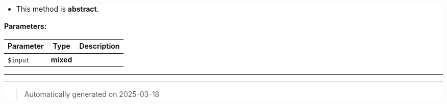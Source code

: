 


* This method is **abstract**.



**Parameters:**

| Parameter | Type | Description |
|-----------|------|-------------|
| `$input` | **mixed** |  |





***


***
> Automatically generated on 2025-03-18
